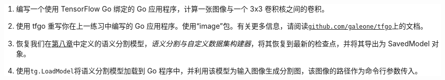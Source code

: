 1.  编写一个使用 TensorFlow Go 绑定的 Go 应用程序，计算一张图像与一个 3x3 卷积核之间的卷积。

1.  使用 tfgo 重写你在上一练习中编写的 Go 应用程序。使用“image”包。有关更多信息，请阅读[`github.com/galeone/tfgo`](https://github.com/galeone/tfgo)上的文档。

1.  恢复我们在[第八章](https://cdp.packtpub.com/hands_on_applied_neural_networks_with_tensorflow_2_x/wp-admin/post.php?post=308&action=edit#post_32)中定义的语义分割模型，*语义分割与自定义数据集构建器*，将其恢复到最新的检查点，并将其导出为 SavedModel 对象。

1.  使用`tg.LoadModel`将语义分割模型加载到 Go 程序中，并利用该模型为输入图像生成分割图，该图像的路径作为命令行参数传入。
